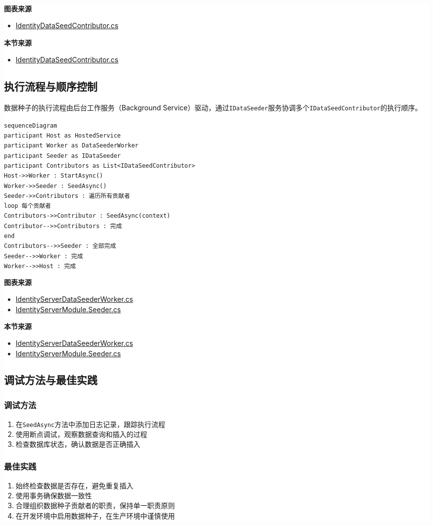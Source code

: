 **图表来源**
- [IdentityDataSeedContributor.cs](file://aspnet-core/migrations/LY.MicroService.Applications.Single.EntityFrameworkCore/DataSeeder/IdentityDataSeedContributor.cs)

**本节来源**
- [IdentityDataSeedContributor.cs](file://aspnet-core/migrations/LY.MicroService.Applications.Single.EntityFrameworkCore/DataSeeder/IdentityDataSeedContributor.cs#L42-L48)

## 执行流程与顺序控制
数据种子的执行流程由后台工作服务（Background Service）驱动，通过`IDataSeeder`服务协调多个`IDataSeedContributor`的执行顺序。

```mermaid
sequenceDiagram
participant Host as HostedService
participant Worker as DataSeederWorker
participant Seeder as IDataSeeder
participant Contributors as List<IDataSeedContributor>
Host->>Worker : StartAsync()
Worker->>Seeder : SeedAsync()
Seeder->>Contributors : 遍历所有贡献者
loop 每个贡献者
Contributors->>Contributor : SeedAsync(context)
Contributor-->>Contributors : 完成
end
Contributors-->>Seeder : 全部完成
Seeder-->>Worker : 完成
Worker-->>Host : 完成
```

**图表来源**
- [IdentityServerDataSeederWorker.cs](file://aspnet-core/services/LY.MicroService.IdentityServer/DataSeeder/IdentityServerDataSeederWorker.cs)
- [IdentityServerModule.Seeder.cs](file://aspnet-core/services/LY.MicroService.IdentityServer/IdentityServerModule.Seeder.cs)

**本节来源**
- [IdentityServerDataSeederWorker.cs](file://aspnet-core/services/LY.MicroService.IdentityServer/DataSeeder/IdentityServerDataSeederWorker.cs#L0-L20)
- [IdentityServerModule.Seeder.cs](file://aspnet-core/services/LY.MicroService.IdentityServer/IdentityServerModule.Seeder.cs#L0-L14)

## 调试方法与最佳实践
### 调试方法
1. 在`SeedAsync`方法中添加日志记录，跟踪执行流程
2. 使用断点调试，观察数据查询和插入的过程
3. 检查数据库状态，确认数据是否正确插入

### 最佳实践
1. 始终检查数据是否存在，避免重复插入
2. 使用事务确保数据一致性
3. 合理组织数据种子贡献者的职责，保持单一职责原则
4. 在开发环境中启用数据种子，在生产环境中谨慎使用
